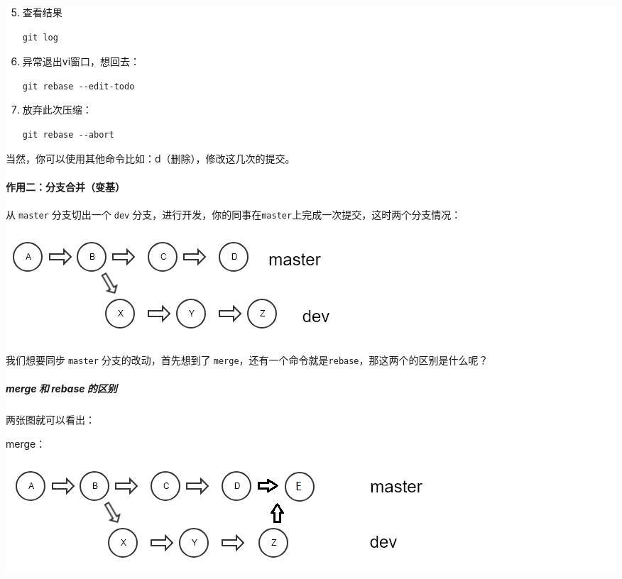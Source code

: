 5. 查看结果

   ```shell
   git log
   ```

6. 异常退出vi窗口，想回去：

   ```shell
   git rebase --edit-todo
   ```

7. 放弃此次压缩：

   ```shell
   git rebase --abort
   ```



当然，你可以使用其他命令比如：d（删除），修改这几次的提交。



#### 作用二：分支合并（变基） 



从 `master` 分支切出一个 `dev` 分支，进行开发，你的同事在`master`上完成一次提交，这时两个分支情况：



![分支](./images/分支.png)



我们想要同步 `master` 分支的改动，首先想到了 `merge`，还有一个命令就是`rebase`，那这两个的区别是什么呢？



##### merge 和 rebase 的区别



两张图就可以看出：

merge：

​	![merge](./images/merge.png)
